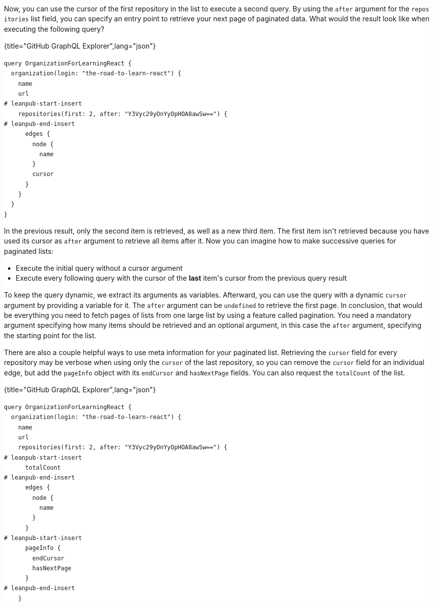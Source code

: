 Now, you can use the cursor of the first repository in the list to execute a second query. By using the `after` argument for the `repositories` list field, you can specify an entry point to retrieve your next page of paginated data. What would the result look like when executing the following query?

{title="GitHub GraphQL Explorer",lang="json"}
~~~~~~~~
query OrganizationForLearningReact {
  organization(login: "the-road-to-learn-react") {
    name
    url
# leanpub-start-insert
    repositories(first: 2, after: "Y3Vyc29yOnYyOpHOA8awSw==") {
# leanpub-end-insert
      edges {
        node {
          name
        }
        cursor
      }
    }
  }
}
~~~~~~~~

In the previous result, only the second item is retrieved, as well as a new third item. The first item isn't retrieved because you have used its cursor as `after` argument to retrieve all items after it. Now you can imagine how to make successive queries for paginated lists:

* Execute the initial query without a cursor argument
* Execute every following query with the cursor of the **last** item's cursor from the previous query result

To keep the query dynamic, we extract its arguments as variables. Afterward, you can use the query with a dynamic `cursor` argument by providing a variable for it. The `after` argument can be `undefined` to retrieve the first page. In conclusion, that would be everything you need to fetch pages of lists from one large list by using a feature called pagination. You need a mandatory argument specifying how many items should be retrieved and an optional argument, in this case the `after` argument, specifying the starting point for the list.

There are also a couple helpful ways to use meta information for your paginated list. Retrieving the `cursor` field for every repository may be verbose when using only the `cursor` of the last repository, so you can remove the `cursor` field for an individual edge, but add the `pageInfo` object with its `endCursor` and `hasNextPage` fields. You can also request the `totalCount` of the list.

{title="GitHub GraphQL Explorer",lang="json"}
~~~~~~~~
query OrganizationForLearningReact {
  organization(login: "the-road-to-learn-react") {
    name
    url
    repositories(first: 2, after: "Y3Vyc29yOnYyOpHOA8awSw==") {
# leanpub-start-insert
      totalCount
# leanpub-end-insert
      edges {
        node {
          name
        }
      }
# leanpub-start-insert
      pageInfo {
        endCursor
        hasNextPage
      }
# leanpub-end-insert
    }
~~~~~~~~